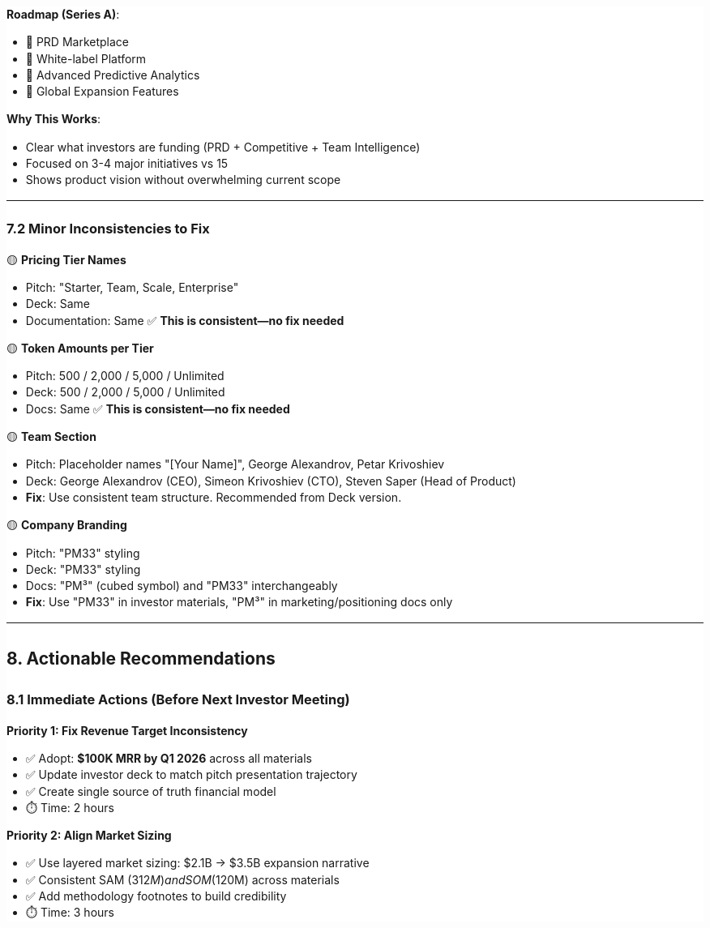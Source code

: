 **Roadmap (Series A)**:
- 📅 PRD Marketplace
- 📅 White-label Platform
- 📅 Advanced Predictive Analytics
- 📅 Global Expansion Features

**Why This Works**:
- Clear what investors are funding (PRD + Competitive + Team Intelligence)
- Focused on 3-4 major initiatives vs 15
- Shows product vision without overwhelming current scope

---

### 7.2 Minor Inconsistencies to Fix

🟡 **Pricing Tier Names**
- Pitch: "Starter, Team, Scale, Enterprise"
- Deck: Same
- Documentation: Same
✅ **This is consistent—no fix needed**

🟡 **Token Amounts per Tier**
- Pitch: 500 / 2,000 / 5,000 / Unlimited
- Deck: 500 / 2,000 / 5,000 / Unlimited
- Docs: Same
✅ **This is consistent—no fix needed**

🟡 **Team Section**
- Pitch: Placeholder names "[Your Name]", George Alexandrov, Petar Krivoshiev
- Deck: George Alexandrov (CEO), Simeon Krivoshiev (CTO), Steven Saper (Head of Product)
- **Fix**: Use consistent team structure. Recommended from Deck version.

🟡 **Company Branding**
- Pitch: "PM33" styling
- Deck: "PM33" styling
- Docs: "PM³" (cubed symbol) and "PM33" interchangeably
- **Fix**: Use "PM33" in investor materials, "PM³" in marketing/positioning docs only

---

## 8. Actionable Recommendations

### 8.1 Immediate Actions (Before Next Investor Meeting)

**Priority 1: Fix Revenue Target Inconsistency**
- ✅ Adopt: **$100K MRR by Q1 2026** across all materials
- ✅ Update investor deck to match pitch presentation trajectory
- ✅ Create single source of truth financial model
- ⏱️ Time: 2 hours

**Priority 2: Align Market Sizing**
- ✅ Use layered market sizing: $2.1B → $3.5B expansion narrative
- ✅ Consistent SAM ($312M) and SOM ($120M) across materials
- ✅ Add methodology footnotes to build credibility
- ⏱️ Time: 3 hours
